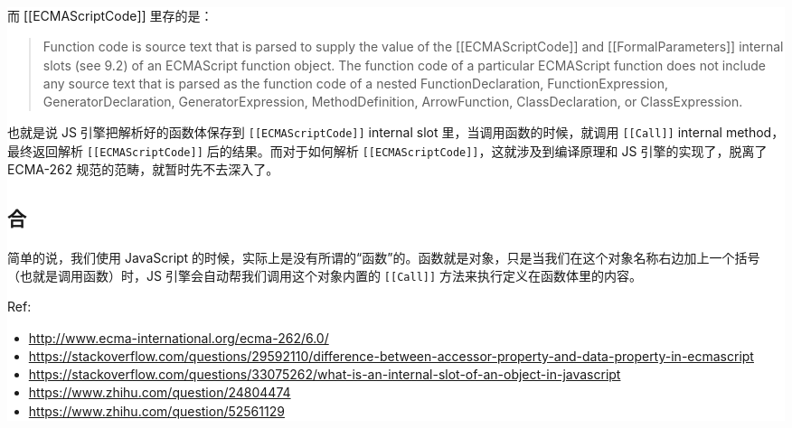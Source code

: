 而 [[ECMAScriptCode]] 里存的是：
> Function code is source text that is parsed to supply the value of the [[ECMAScriptCode]] and [[FormalParameters]] internal slots (see 9.2) of an ECMAScript function object. The function code of a particular ECMAScript function does not include any source text that is parsed as the function code of a nested FunctionDeclaration, FunctionExpression, GeneratorDeclaration, GeneratorExpression, MethodDefinition, ArrowFunction, ClassDeclaration, or ClassExpression.

也就是说 JS 引擎把解析好的函数体保存到 `[[ECMAScriptCode]]` internal slot 里，当调用函数的时候，就调用 `[[Call]]` internal method，最终返回解析 `[[ECMAScriptCode]]` 后的结果。而对于如何解析 `[[ECMAScriptCode]]`，这就涉及到编译原理和 JS 引擎的实现了，脱离了 ECMA-262 规范的范畴，就暂时先不去深入了。

## 合

简单的说，我们使用 JavaScript 的时候，实际上是没有所谓的“函数”的。函数就是对象，只是当我们在这个对象名称右边加上一个括号（也就是调用函数）时，JS 引擎会自动帮我们调用这个对象内置的 `[[Call]]` 方法来执行定义在函数体里的内容。

Ref:
- http://www.ecma-international.org/ecma-262/6.0/
- https://stackoverflow.com/questions/29592110/difference-between-accessor-property-and-data-property-in-ecmascript
- https://stackoverflow.com/questions/33075262/what-is-an-internal-slot-of-an-object-in-javascript
- https://www.zhihu.com/question/24804474
- https://www.zhihu.com/question/52561129


